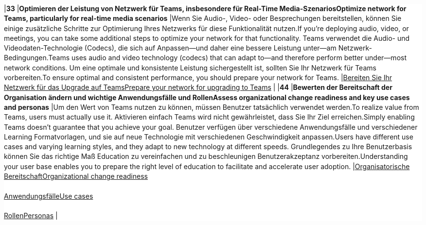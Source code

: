 |<span data-ttu-id="b9a39-191">**3**</span><span class="sxs-lookup"><span data-stu-id="b9a39-191">**3**</span></span>     |<span data-ttu-id="b9a39-192">**Optimieren der Leistung von Netzwerk für Teams, insbesondere für Real-Time Media-Szenarios**</span><span class="sxs-lookup"><span data-stu-id="b9a39-192">**Optimize network for Teams, particularly for real-time media scenarios**</span></span>         |<span data-ttu-id="b9a39-193">Wenn Sie Audio-, Video- oder Besprechungen bereitstellen, können Sie einige zusätzliche Schritte zur Optimierung Ihres Netzwerks für diese Funktionalität nutzen.</span><span class="sxs-lookup"><span data-stu-id="b9a39-193">If you’re deploying audio, video, or meetings, you can take some additional steps to optimize your network for that functionality.</span></span> <span data-ttu-id="b9a39-194">Teams verwendet die Audio- und Videodaten-Technologie (Codecs), die sich auf Anpassen&mdash;und daher eine bessere Leistung unter&mdash;am Netzwerk-Bedingungen.</span><span class="sxs-lookup"><span data-stu-id="b9a39-194">Teams uses audio and video technology (codecs) that can adapt to&mdash;and therefore perform better under&mdash;most network conditions.</span></span> <span data-ttu-id="b9a39-195">Um eine optimale und konsistente Leistung sichergestellt ist, sollten Sie Ihr Netzwerk für Teams vorbereiten.</span><span class="sxs-lookup"><span data-stu-id="b9a39-195">To ensure optimal and consistent performance, you should prepare your network for Teams.</span></span>          |[<span data-ttu-id="b9a39-196">Bereiten Sie Ihr Netzwerk für das Upgrade auf Teams</span><span class="sxs-lookup"><span data-stu-id="b9a39-196">Prepare your network for upgrading to Teams</span></span>](upgrade-prepare-environment-prepare-network.md)         |
|<span data-ttu-id="b9a39-197">**4**</span><span class="sxs-lookup"><span data-stu-id="b9a39-197">**4**</span></span>     |<span data-ttu-id="b9a39-198">**Bewerten der Bereitschaft der Organisation ändern und wichtige Anwendungsfälle und Rollen**</span><span class="sxs-lookup"><span data-stu-id="b9a39-198">**Assess organizational change readiness and key use cases and personas**</span></span>        |<span data-ttu-id="b9a39-199">Um den Wert von Teams nutzen zu können, müssen Benutzer tatsächlich verwendet werden.</span><span class="sxs-lookup"><span data-stu-id="b9a39-199">To realize value from Teams, users must actually use it.</span></span> <span data-ttu-id="b9a39-200">Aktivieren einfach Teams wird nicht gewährleistet, dass Sie Ihr Ziel erreichen.</span><span class="sxs-lookup"><span data-stu-id="b9a39-200">Simply enabling Teams doesn’t guarantee that you achieve your goal.</span></span> <span data-ttu-id="b9a39-201">Benutzer verfügen über verschiedene Anwendungsfälle und verschiedener Learning Formatvorlagen, und sie auf neue Technologie mit verschiedenen Geschwindigkeit anpassen.</span><span class="sxs-lookup"><span data-stu-id="b9a39-201">Users have different use cases and varying learning styles, and they adapt to new technology at different speeds.</span></span>  <span data-ttu-id="b9a39-202">Grundlegendes zu Ihre Benutzerbasis können Sie das richtige Maß Education zu vereinfachen und zu beschleunigen Benutzerakzeptanz vorbereiten.</span><span class="sxs-lookup"><span data-stu-id="b9a39-202">Understanding your user base enables you to prepare the right level of education to facilitate and accelerate user adoption.</span></span>         |[<span data-ttu-id="b9a39-203">Organisatorische Bereitschaft</span><span class="sxs-lookup"><span data-stu-id="b9a39-203">Organizational change readiness</span></span>](upgrade-org-change-readiness.md#organizational-change-readiness)<br><br>[<span data-ttu-id="b9a39-204">Anwendungsfälle</span><span class="sxs-lookup"><span data-stu-id="b9a39-204">Use cases</span></span>](upgrade-org-change-readiness.md#use-cases)<br><br>[<span data-ttu-id="b9a39-205">Rollen</span><span class="sxs-lookup"><span data-stu-id="b9a39-205">Personas</span></span>](upgrade-org-change-readiness.md#personas)           |